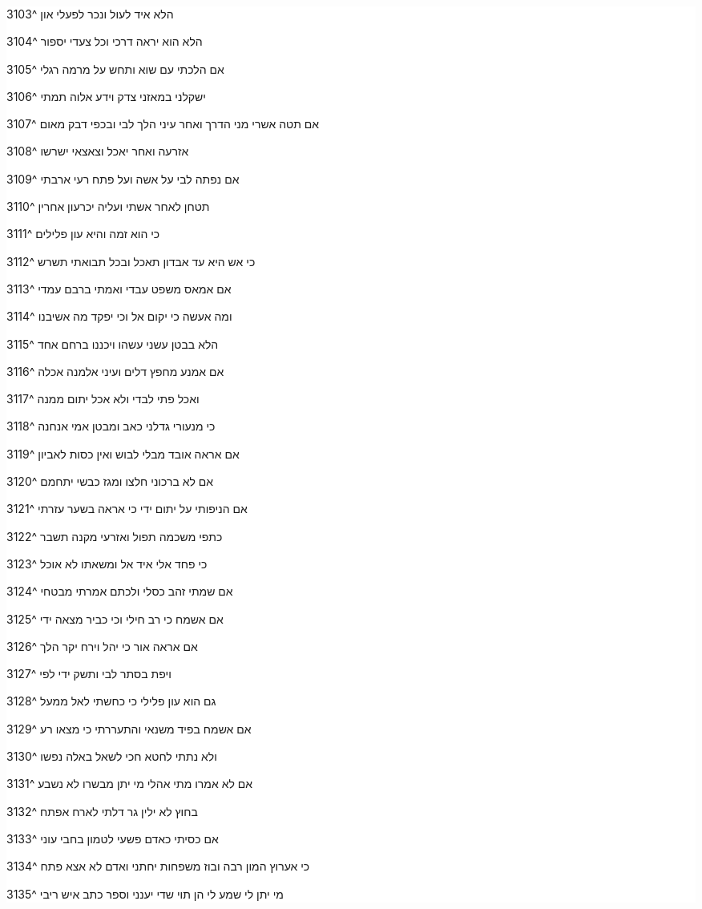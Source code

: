 הלא איד לעול ונכר לפעלי און ^3103

הלא הוא יראה דרכי וכל צעדי יספור ^3104

אם הלכתי עם שוא ותחש על מרמה רגלי ^3105

ישקלני במאזני צדק וידע אלוה תמתי ^3106

אם תטה אשרי מני הדרך ואחר עיני הלך לבי ובכפי דבק מאום ^3107

אזרעה ואחר יאכל וצאצאי ישרשו ^3108

אם נפתה לבי על אשה ועל פתח רעי ארבתי ^3109

תטחן לאחר אשתי ועליה יכרעון אחרין ^3110

כי הוא זמה והיא עון פלילים ^3111

כי אש היא עד אבדון תאכל ובכל תבואתי תשרש ^3112

אם אמאס משפט עבדי ואמתי ברבם עמדי ^3113

ומה אעשה כי יקום אל וכי יפקד מה אשיבנו ^3114

הלא בבטן עשני עשהו ויכננו ברחם אחד ^3115

אם אמנע מחפץ דלים ועיני אלמנה אכלה ^3116

ואכל פתי לבדי ולא אכל יתום ממנה ^3117

כי מנעורי גדלני כאב ומבטן אמי אנחנה ^3118

אם אראה אובד מבלי לבוש ואין כסות לאביון ^3119

אם לא ברכוני חלצו ומגז כבשי יתחמם ^3120

אם הניפותי על יתום ידי כי אראה בשער עזרתי ^3121

כתפי משכמה תפול ואזרעי מקנה תשבר ^3122

כי פחד אלי איד אל ומשאתו לא אוכל ^3123

אם שמתי זהב כסלי ולכתם אמרתי מבטחי ^3124

אם אשמח כי רב חילי וכי כביר מצאה ידי ^3125

אם אראה אור כי יהל וירח יקר הלך ^3126

ויפת בסתר לבי ותשק ידי לפי ^3127

גם הוא עון פלילי כי כחשתי לאל ממעל ^3128

אם אשמח בפיד משנאי והתעררתי כי מצאו רע ^3129

ולא נתתי לחטא חכי לשאל באלה נפשו ^3130

אם לא אמרו מתי אהלי מי יתן מבשרו לא נשבע ^3131

בחוץ לא ילין גר דלתי לארח אפתח ^3132

אם כסיתי כאדם פשעי לטמון בחבי עוני ^3133

כי אערוץ המון רבה ובוז משפחות יחתני ואדם לא אצא פתח ^3134

מי יתן לי שמע לי הן תוי שדי יענני וספר כתב איש ריבי ^3135
